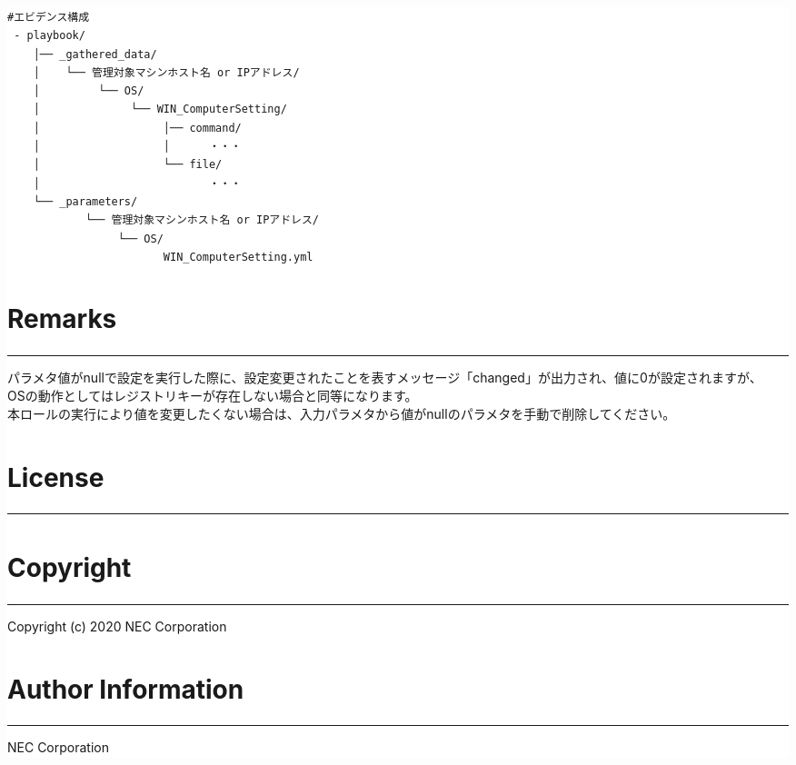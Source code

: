 ~~~
#エビデンス構成
 - playbook/
    │── _gathered_data/
    │    └── 管理対象マシンホスト名 or IPアドレス/
    │         └── OS/
    │              └── WIN_ComputerSetting/
    │                   │── command/
    │                   │      ・・・
    │                   └── file/
    │                          ・・・
    └── _parameters/
            └── 管理対象マシンホスト名 or IPアドレス/
                 └── OS/
                        WIN_ComputerSetting.yml
~~~

# Remarks
-------
パラメタ値がnullで設定を実行した際に、設定変更されたことを表すメッセージ「changed」が出力され、値に0が設定されますが、<br>
OSの動作としてはレジストリキーが存在しない場合と同等になります。<br>
本ロールの実行により値を変更したくない場合は、入力パラメタから値がnullのパラメタを手動で削除してください。

# License
-------

# Copyright
---------
Copyright (c) 2020 NEC Corporation

# Author Information
------------------
NEC Corporation
